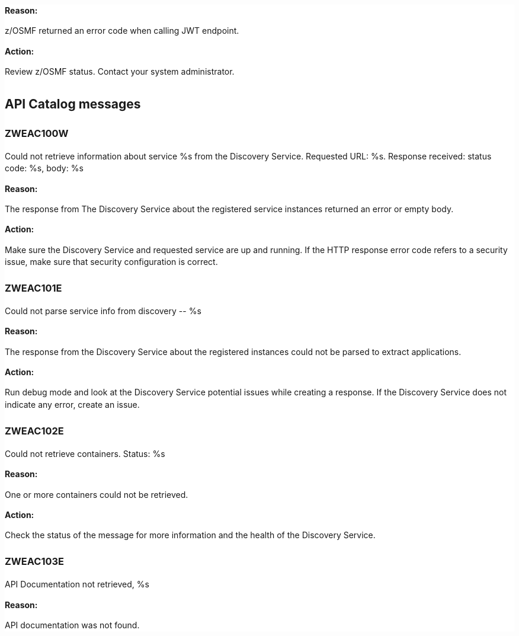   **Reason:**

  z/OSMF returned an error code when calling JWT endpoint.

  **Action:**

  Review z/OSMF status. Contact your system administrator.

## API Catalog messages

### ZWEAC100W

  Could not retrieve information about service %s from the Discovery Service. Requested URL: %s. Response received: status code: %s, body: %s

  **Reason:**

  The response from The Discovery Service about the registered service instances returned an error or empty body.

  **Action:**

  Make sure the Discovery Service and requested service are up and running. If the HTTP response error code refers to a security issue, make sure that security configuration is correct.

### ZWEAC101E

  Could not parse service info from discovery -- %s

  **Reason:**

  The response from the Discovery Service about the registered instances could not be parsed to extract applications.

  **Action:**

  Run debug mode and look at the Discovery Service potential issues while creating a response. If the Discovery Service does not indicate any error, create an issue.

### ZWEAC102E

  Could not retrieve containers. Status: %s

  **Reason:**

  One or more containers could not be retrieved.

  **Action:**

  Check the status of the message for more information and the health of the Discovery Service.

### ZWEAC103E

  API Documentation not retrieved, %s

  **Reason:**

  API documentation was not found.
